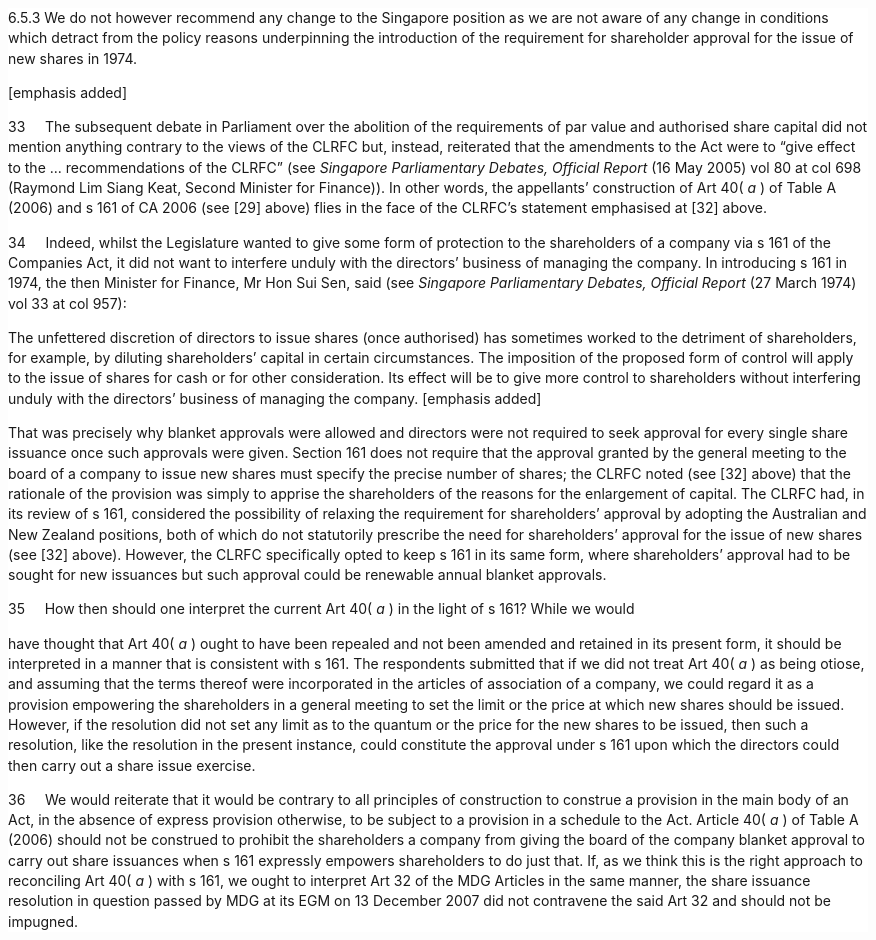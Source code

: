  6.5.3 We do not however recommend any change to the Singapore position as we are not aware of any change in conditions which detract from the policy reasons underpinning the introduction of the requirement for shareholder approval for the issue of new shares in 1974. 

 [emphasis added] 

33     The subsequent debate in Parliament over the abolition of the requirements of par value and authorised share capital did not mention anything contrary to the views of the CLRFC but, instead, reiterated that the amendments to the Act were to “give effect to the ... recommendations of the CLRFC” (see _Singapore Parliamentary Debates, Official Report_ (16 May 2005) vol 80 at col 698 (Raymond Lim Siang Keat, Second Minister for Finance)). In other words, the appellants’ construction of Art 40( _a_ ) of Table A (2006) and s 161 of CA 2006 (see [29] above) flies in the face of the CLRFC’s statement emphasised at [32] above. 

34     Indeed, whilst the Legislature wanted to give some form of protection to the shareholders of a company via s 161 of the Companies Act, it did not want to interfere unduly with the directors’ business of managing the company. In introducing s 161 in 1974, the then Minister for Finance, Mr Hon Sui Sen, said (see _Singapore Parliamentary Debates, Official Report_ (27 March 1974) vol 33 at col 957): 

 The unfettered discretion of directors to issue shares (once authorised) has sometimes worked to the detriment of shareholders, for example, by diluting shareholders’ capital in certain circumstances. The imposition of the proposed form of control will apply to the issue of shares for cash or for other consideration. Its effect will be to give more control to shareholders without interfering unduly with the directors’ business of managing the company. [emphasis added] 

That was precisely why blanket approvals were allowed and directors were not required to seek approval for every single share issuance once such approvals were given. Section 161 does not require that the approval granted by the general meeting to the board of a company to issue new shares must specify the precise number of shares; the CLRFC noted (see [32] above) that the rationale of the provision was simply to apprise the shareholders of the reasons for the enlargement of capital. The CLRFC had, in its review of s 161, considered the possibility of relaxing the requirement for shareholders’ approval by adopting the Australian and New Zealand positions, both of which do not statutorily prescribe the need for shareholders’ approval for the issue of new shares (see [32] above). However, the CLRFC specifically opted to keep s 161 in its same form, where shareholders’ approval had to be sought for new issuances but such approval could be renewable annual blanket approvals. 

35     How then should one interpret the current Art 40( _a_ ) in the light of s 161? While we would 


have thought that Art 40( _a_ ) ought to have been repealed and not been amended and retained in its present form, it should be interpreted in a manner that is consistent with s 161. The respondents submitted that if we did not treat Art 40( _a_ ) as being otiose, and assuming that the terms thereof were incorporated in the articles of association of a company, we could regard it as a provision empowering the shareholders in a general meeting to set the limit or the price at which new shares should be issued. However, if the resolution did not set any limit as to the quantum or the price for the new shares to be issued, then such a resolution, like the resolution in the present instance, could constitute the approval under s 161 upon which the directors could then carry out a share issue exercise. 

36     We would reiterate that it would be contrary to all principles of construction to construe a provision in the main body of an Act, in the absence of express provision otherwise, to be subject to a provision in a schedule to the Act. Article 40( _a_ ) of Table A (2006) should not be construed to prohibit the shareholders a company from giving the board of the company blanket approval to carry out share issuances when s 161 expressly empowers shareholders to do just that. If, as we think this is the right approach to reconciling Art 40( _a_ ) with s 161, we ought to interpret Art 32 of the MDG Articles in the same manner, the share issuance resolution in question passed by MDG at its EGM on 13 December 2007 did not contravene the said Art 32 and should not be impugned. 
